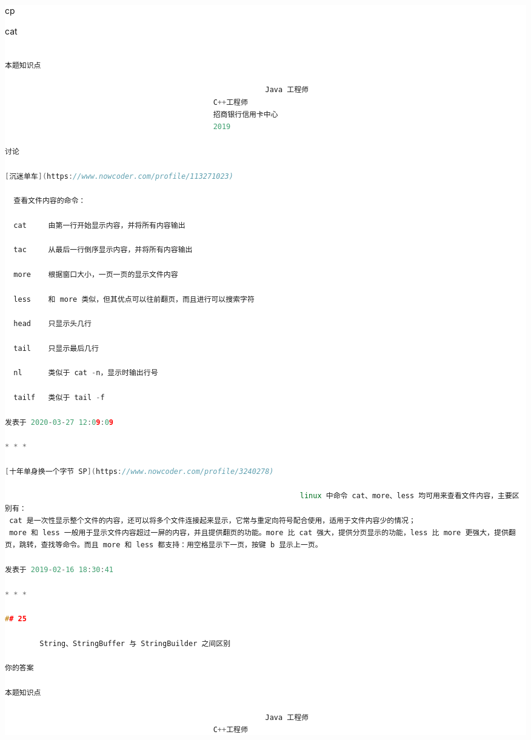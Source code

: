 ```cpp

```
cp
```cpp

```
cat
```cpp

本题知识点

                                                            Java 工程师 
                                                C++工程师 
                                                招商银行信用卡中心 
                                                2019 

讨论

[沉迷单车](https://www.nowcoder.com/profile/113271023)

  查看文件内容的命令： 

  cat     由第一行开始显示内容，并将所有内容输出 

  tac     从最后一行倒序显示内容，并将所有内容输出 

  more    根据窗口大小，一页一页的显示文件内容 

  less    和 more 类似，但其优点可以往前翻页，而且进行可以搜索字符 

  head    只显示头几行 

  tail    只显示最后几行 

  nl      类似于 cat -n，显示时输出行号 

  tailf   类似于 tail -f 

发表于 2020-03-27 12:09:09

* * *

[十年单身换一个字节 SP](https://www.nowcoder.com/profile/3240278)

                                                                    linux 中命令 cat、more、less 均可用来查看文件内容，主要区别有：
 cat 是一次性显示整个文件的内容，还可以将多个文件连接起来显示，它常与重定向符号配合使用，适用于文件内容少的情况；
 more 和 less 一般用于显示文件内容超过一屏的内容，并且提供翻页的功能。more 比 cat 强大，提供分页显示的功能，less 比 more 更强大，提供翻页，跳转，查找等命令。而且 more 和 less 都支持：用空格显示下一页，按键 b 显示上一页。

发表于 2019-02-16 18:30:41

* * *

## 25

        String、StringBuffer 与 StringBuilder 之间区别

你的答案

本题知识点

                                                            Java 工程师 
                                                C++工程师 
```